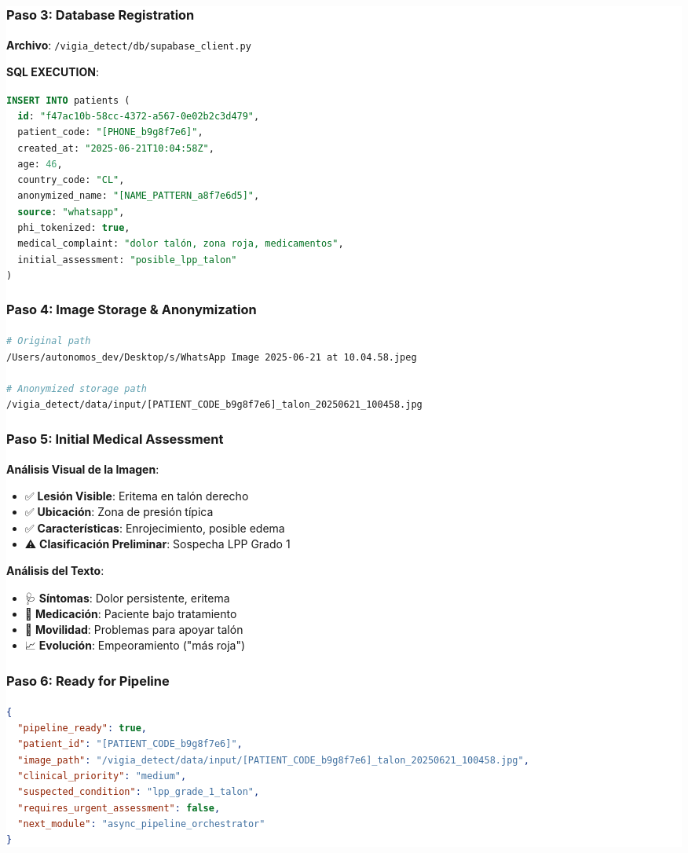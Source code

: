 ### **Paso 3: Database Registration**
**Archivo**: `/vigia_detect/db/supabase_client.py`

**SQL EXECUTION**:
```sql
INSERT INTO patients (
  id: "f47ac10b-58cc-4372-a567-0e02b2c3d479",
  patient_code: "[PHONE_b9g8f7e6]",
  created_at: "2025-06-21T10:04:58Z",
  age: 46,
  country_code: "CL",
  anonymized_name: "[NAME_PATTERN_a8f7e6d5]",
  source: "whatsapp",
  phi_tokenized: true,
  medical_complaint: "dolor talón, zona roja, medicamentos",
  initial_assessment: "posible_lpp_talon"
)
```

### **Paso 4: Image Storage & Anonymization**
```bash
# Original path
/Users/autonomos_dev/Desktop/s/WhatsApp Image 2025-06-21 at 10.04.58.jpeg

# Anonymized storage path  
/vigia_detect/data/input/[PATIENT_CODE_b9g8f7e6]_talon_20250621_100458.jpg
```

### **Paso 5: Initial Medical Assessment**
**Análisis Visual de la Imagen**:
- ✅ **Lesión Visible**: Eritema en talón derecho
- ✅ **Ubicación**: Zona de presión típica
- ✅ **Características**: Enrojecimiento, posible edema
- ⚠️ **Clasificación Preliminar**: Sospecha LPP Grado 1

**Análisis del Texto**:
- 🩺 **Síntomas**: Dolor persistente, eritema
- 💊 **Medicación**: Paciente bajo tratamiento
- 🚶 **Movilidad**: Problemas para apoyar talón
- 📈 **Evolución**: Empeoramiento ("más roja")

### **Paso 6: Ready for Pipeline**
```json
{
  "pipeline_ready": true,
  "patient_id": "[PATIENT_CODE_b9g8f7e6]",
  "image_path": "/vigia_detect/data/input/[PATIENT_CODE_b9g8f7e6]_talon_20250621_100458.jpg",
  "clinical_priority": "medium",
  "suspected_condition": "lpp_grade_1_talon",
  "requires_urgent_assessment": false,
  "next_module": "async_pipeline_orchestrator"
}
```
